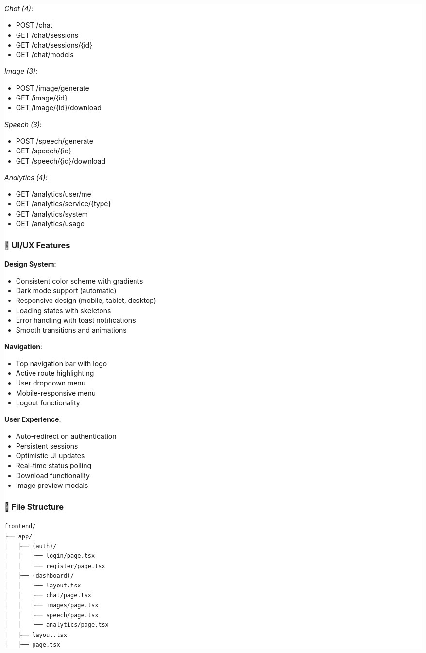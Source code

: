 _Chat (4)_:

- POST /chat
- GET /chat/sessions
- GET /chat/sessions/{id}
- GET /chat/models

_Image (3)_:

- POST /image/generate
- GET /image/{id}
- GET /image/{id}/download

_Speech (3)_:

- POST /speech/generate
- GET /speech/{id}
- GET /speech/{id}/download

_Analytics (4)_:

- GET /analytics/user/me
- GET /analytics/service/{type}
- GET /analytics/system
- GET /analytics/usage

### 🎨 UI/UX Features

**Design System**:

- Consistent color scheme with gradients
- Dark mode support (automatic)
- Responsive design (mobile, tablet, desktop)
- Loading states with skeletons
- Error handling with toast notifications
- Smooth transitions and animations

**Navigation**:

- Top navigation bar with logo
- Active route highlighting
- User dropdown menu
- Mobile-responsive menu
- Logout functionality

**User Experience**:

- Auto-redirect on authentication
- Persistent sessions
- Optimistic UI updates
- Real-time status polling
- Download functionality
- Image preview modals

### 📁 File Structure

```
frontend/
├── app/
│   ├── (auth)/
│   │   ├── login/page.tsx
│   │   └── register/page.tsx
│   ├── (dashboard)/
│   │   ├── layout.tsx
│   │   ├── chat/page.tsx
│   │   ├── images/page.tsx
│   │   ├── speech/page.tsx
│   │   └── analytics/page.tsx
│   ├── layout.tsx
│   ├── page.tsx
```